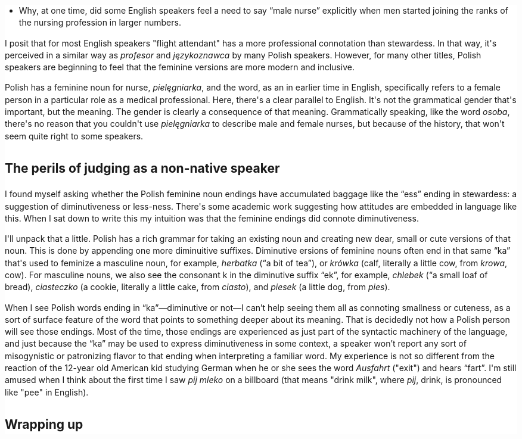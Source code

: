 * Why, at one time, did some English speakers feel a need to say “male nurse”
  explicitly when men started joining the ranks of the nursing profession in
  larger numbers.

I posit that for most English speakers "flight attendant" has a more
professional connotation than stewardess. In that way, it's perceived in a
similar way as _profesor_ and _językoznawca_ by many Polish speakers. However,
for many other titles, Polish speakers are beginning to feel that the feminine
versions are more modern and inclusive.

Polish has a feminine noun for nurse, _pielęgniarka_, and the word, as an in
earlier time in English, specifically refers to a female person in a particular
role as a medical professional. Here, there's a clear parallel to English. It's
not the grammatical gender that's important, but the meaning. The gender is
clearly a consequence of that meaning. Grammatically speaking, like the word
_osoba_, there's no reason that you couldn't use  _pielęgniarka_ to describe
male and female nurses, but because of the history, that won't seem quite right
to some speakers.

## The perils of judging as a non-native speaker

I found myself asking whether the Polish feminine noun endings have accumulated
baggage like the “ess” ending in stewardess: a suggestion of diminutiveness or
less-ness. There's some academic work suggesting how attitudes are embedded in
language like this. When I sat down to write this my intuition was that the
feminine endings did connote diminutiveness.

I'll unpack that a little. Polish has a rich grammar for taking an existing noun
and creating new dear, small or cute versions of that noun. This is done by
appending one more diminuitive suffixes. Diminutive ersions of feminine nouns
often end in that same “ka” that's used to feminize a masculine noun, for
example, _herbatka_ (“a bit of tea”), or _krówka_ (calf, literally a little cow,
from _krowa_, cow). For masculine nouns, we also see the consonant k in the
diminutive suffix “ek”, for example, _chlebek_ (“a small loaf of bread),
_ciasteczko_ (a cookie, literally a little cake, from _ciasto_), and _piesek_ (a
little dog, from _pies_).

When I see Polish words ending in “ka”—diminutive or not—I can’t help seeing
them all as connoting smallness or cuteness, as a sort of surface feature of the
word that points to something deeper about its meaning. That is decidedly not
how a Polish person will see those endings. Most of the time, those endings are
experienced as just part of the syntactic machinery of the language, and just
because the “ka” may be used to express diminutiveness in some context, a
speaker won’t report any sort of misogynistic or patronizing flavor to that
ending when interpreting a familiar word. My experience is not so different from
the reaction of the 12-year old American kid studying German when he or she sees
the word _Ausfahrt_ ("exit") and hears “fart”. I'm still amused when I think
about the first time I saw _pij mleko_ on a billboard (that means "drink milk",
where _pij_, drink, is pronounced like "pee" in English).

## Wrapping up
